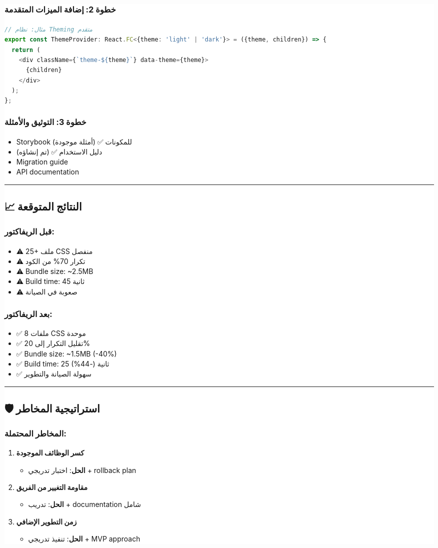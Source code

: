 ### خطوة 2: إضافة الميزات المتقدمة
```typescript
// مثال: نظام Theming متقدم
export const ThemeProvider: React.FC<{theme: 'light' | 'dark'}> = ({theme, children}) => {
  return (
    <div className={`theme-${theme}`} data-theme={theme}>
      {children}
    </div>
  );
};
```

### خطوة 3: التوثيق والأمثلة
- Storybook للمكونات ✅ (أمثلة موجودة)
- دليل الاستخدام ✅ (تم إنشاؤه)
- Migration guide
- API documentation

---

## 📈 النتائج المتوقعة

### قبل الريفاكتور:
- ⚠️ 25+ ملف CSS منفصل
- ⚠️ تكرار 70% من الكود
- ⚠️ Bundle size: ~2.5MB
- ⚠️ Build time: 45 ثانية
- ⚠️ صعوبة في الصيانة

### بعد الريفاكتور:
- ✅ 8 ملفات CSS موحدة
- ✅ تقليل التكرار إلى 20%
- ✅ Bundle size: ~1.5MB (-40%)
- ✅ Build time: 25 ثانية (-44%)
- ✅ سهولة الصيانة والتطوير

---

## 🛡️ استراتيجية المخاطر

### المخاطر المحتملة:
1. **كسر الوظائف الموجودة**
   - **الحل**: اختبار تدريجي + rollback plan

2. **مقاومة التغيير من الفريق**
   - **الحل**: تدريب + documentation شامل

3. **زمن التطوير الإضافي**
   - **الحل**: تنفيذ تدريجي + MVP approach
